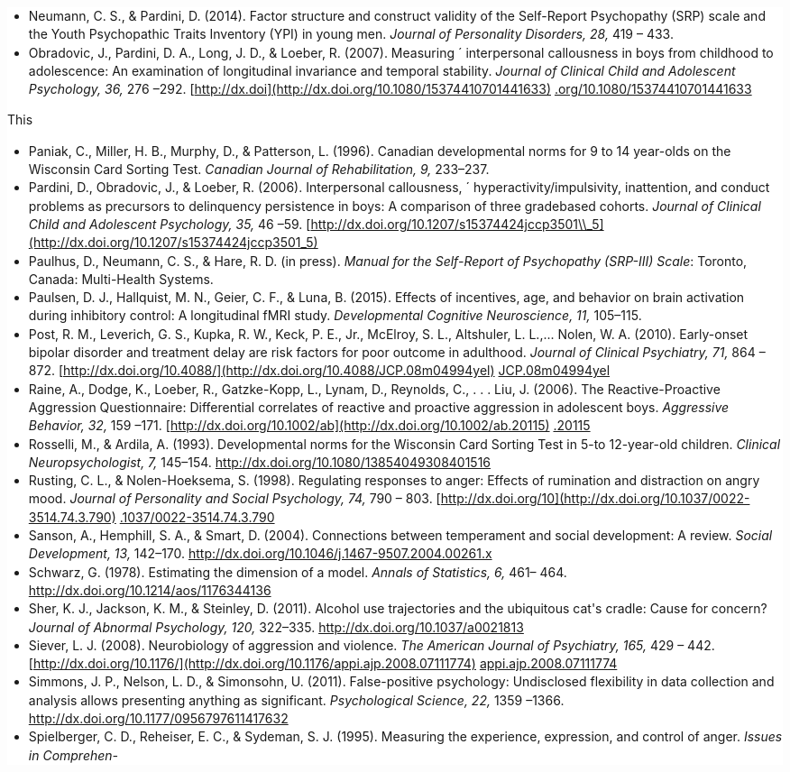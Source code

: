 - <span id="page-9-22"></span>Neumann, C. S., & Pardini, D. (2014). Factor structure and construct validity of the Self-Report Psychopathy (SRP) scale and the Youth Psychopathic Traits Inventory (YPI) in young men. *Journal of Personality Disorders, 28,* 419 – 433.
- <span id="page-9-10"></span>Obradovic, J., Pardini, D. A., Long, J. D., & Loeber, R. (2007). Measuring ´ interpersonal callousness in boys from childhood to adolescence: An examination of longitudinal invariance and temporal stability. *Journal of Clinical Child and Adolescent Psychology, 36,* 276 –292. [http://dx.doi](http://dx.doi.org/10.1080/15374410701441633) [.org/10.1080/15374410701441633](http://dx.doi.org/10.1080/15374410701441633)

<span id="page-9-9"></span>This

- <span id="page-10-12"></span>Paniak, C., Miller, H. B., Murphy, D., & Patterson, L. (1996). Canadian developmental norms for 9 to 14 year-olds on the Wisconsin Card Sorting Test. *Canadian Journal of Rehabilitation, 9,* 233–237.
- <span id="page-10-23"></span>Pardini, D., Obradovic, J., & Loeber, R. (2006). Interpersonal callousness, ´ hyperactivity/impulsivity, inattention, and conduct problems as precursors to delinquency persistence in boys: A comparison of three gradebased cohorts. *Journal of Clinical Child and Adolescent Psychology, 35,* 46 –59. [http://dx.doi.org/10.1207/s15374424jccp3501\\_5](http://dx.doi.org/10.1207/s15374424jccp3501_5)
- <span id="page-10-18"></span>Paulhus, D., Neumann, C. S., & Hare, R. D. (in press). *Manual for the Self-Report of Psychopathy (SRP-III) Scale*: Toronto, Canada: Multi-Health Systems.
- <span id="page-10-13"></span>Paulsen, D. J., Hallquist, M. N., Geier, C. F., & Luna, B. (2015). Effects of incentives, age, and behavior on brain activation during inhibitory control: A longitudinal fMRI study. *Developmental Cognitive Neuroscience, 11,* 105–115.
- <span id="page-10-10"></span>Post, R. M., Leverich, G. S., Kupka, R. W., Keck, P. E., Jr., McElroy, S. L., Altshuler, L. L.,... Nolen, W. A. (2010). Early-onset bipolar disorder and treatment delay are risk factors for poor outcome in adulthood. *Journal of Clinical Psychiatry, 71,* 864 – 872. [http://dx.doi.org/10.4088/](http://dx.doi.org/10.4088/JCP.08m04994yel) [JCP.08m04994yel](http://dx.doi.org/10.4088/JCP.08m04994yel)
- <span id="page-10-20"></span>Raine, A., Dodge, K., Loeber, R., Gatzke-Kopp, L., Lynam, D., Reynolds, C., . . . Liu, J. (2006). The Reactive-Proactive Aggression Questionnaire: Differential correlates of reactive and proactive aggression in adolescent boys. *Aggressive Behavior, 32,* 159 –171. [http://dx.doi.org/10.1002/ab](http://dx.doi.org/10.1002/ab.20115) [.20115](http://dx.doi.org/10.1002/ab.20115)
- <span id="page-10-14"></span>Rosselli, M., & Ardila, A. (1993). Developmental norms for the Wisconsin Card Sorting Test in 5-to 12-year-old children. *Clinical Neuropsychologist, 7,* 145–154. <http://dx.doi.org/10.1080/13854049308401516>
- <span id="page-10-4"></span>Rusting, C. L., & Nolen-Hoeksema, S. (1998). Regulating responses to anger: Effects of rumination and distraction on angry mood. *Journal of Personality and Social Psychology, 74,* 790 – 803. [http://dx.doi.org/10](http://dx.doi.org/10.1037/0022-3514.74.3.790) [.1037/0022-3514.74.3.790](http://dx.doi.org/10.1037/0022-3514.74.3.790)
- <span id="page-10-17"></span>Sanson, A., Hemphill, S. A., & Smart, D. (2004). Connections between temperament and social development: A review. *Social Development, 13,* 142–170. <http://dx.doi.org/10.1046/j.1467-9507.2004.00261.x>
- <span id="page-10-21"></span>Schwarz, G. (1978). Estimating the dimension of a model. *Annals of Statistics, 6,* 461– 464. <http://dx.doi.org/10.1214/aos/1176344136>
- <span id="page-10-24"></span>Sher, K. J., Jackson, K. M., & Steinley, D. (2011). Alcohol use trajectories and the ubiquitous cat's cradle: Cause for concern? *Journal of Abnormal Psychology, 120,* 322–335. <http://dx.doi.org/10.1037/a0021813>
- <span id="page-10-3"></span>Siever, L. J. (2008). Neurobiology of aggression and violence. *The American Journal of Psychiatry, 165,* 429 – 442. [http://dx.doi.org/10.1176/](http://dx.doi.org/10.1176/appi.ajp.2008.07111774) [appi.ajp.2008.07111774](http://dx.doi.org/10.1176/appi.ajp.2008.07111774)
- <span id="page-10-22"></span>Simmons, J. P., Nelson, L. D., & Simonsohn, U. (2011). False-positive psychology: Undisclosed flexibility in data collection and analysis allows presenting anything as significant. *Psychological Science, 22,* 1359 –1366. <http://dx.doi.org/10.1177/0956797611417632>
- <span id="page-10-0"></span>Spielberger, C. D., Reheiser, E. C., & Sydeman, S. J. (1995). Measuring the experience, expression, and control of anger. *Issues in Comprehen-*
